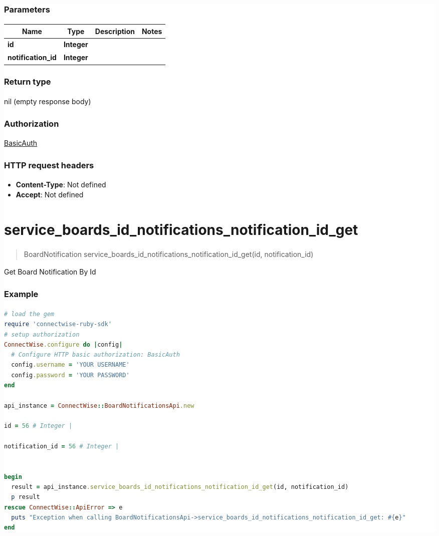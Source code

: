 ### Parameters

Name | Type | Description  | Notes
------------- | ------------- | ------------- | -------------
 **id** | **Integer**|  | 
 **notification_id** | **Integer**|  | 

### Return type

nil (empty response body)

### Authorization

[BasicAuth](../README.md#BasicAuth)

### HTTP request headers

 - **Content-Type**: Not defined
 - **Accept**: Not defined



# **service_boards_id_notifications_notification_id_get**
> BoardNotification service_boards_id_notifications_notification_id_get(id, notification_id)



Get Board Notification By Id

### Example
```ruby
# load the gem
require 'connectwise-ruby-sdk'
# setup authorization
ConnectWise.configure do |config|
  # Configure HTTP basic authorization: BasicAuth
  config.username = 'YOUR USERNAME'
  config.password = 'YOUR PASSWORD'
end

api_instance = ConnectWise::BoardNotificationsApi.new

id = 56 # Integer | 

notification_id = 56 # Integer | 


begin
  result = api_instance.service_boards_id_notifications_notification_id_get(id, notification_id)
  p result
rescue ConnectWise::ApiError => e
  puts "Exception when calling BoardNotificationsApi->service_boards_id_notifications_notification_id_get: #{e}"
end
```
